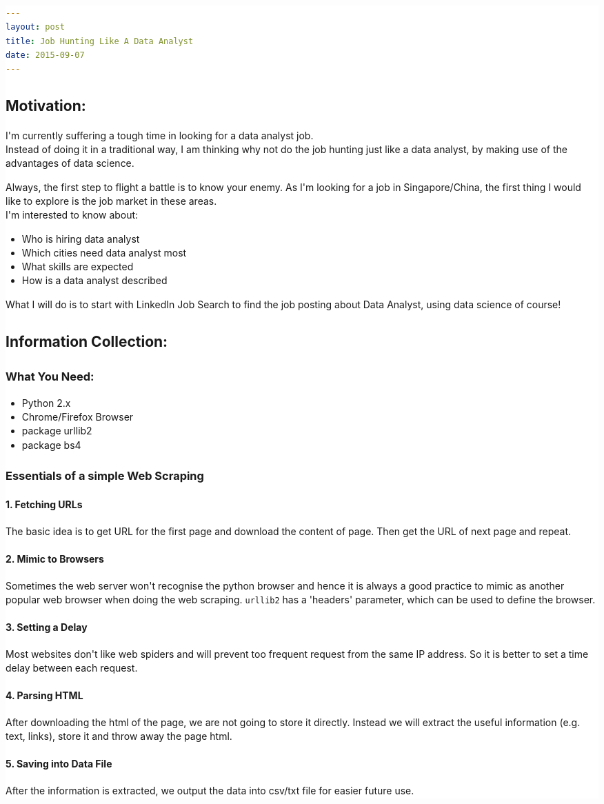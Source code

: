 ```yaml
---
layout: post
title: Job Hunting Like A Data Analyst
date: 2015-09-07
---
```

## Motivation:
I'm currently suffering a tough time in looking for a data analyst job.  
Instead of doing it in a traditional way, I am thinking why not do the job hunting just like a data analyst, by making use of the advantages of data science. 

Always, the first step to flight a battle is to know your enemy. As I'm looking for a job in Singapore/China, the first thing I would like to explore is the job market in these areas.   
I'm interested to know about:

* Who is hiring data analyst
* Which cities need data analyst most
* What skills are expected
* How is a data analyst described

What I will do is to start with LinkedIn Job Search to find the job posting about Data Analyst, using data science of course!

## Information Collection:
### What You Need:
 * Python 2.x
 * Chrome/Firefox Browser
 * package urllib2
 * package bs4
	
### Essentials of a simple Web Scraping
#### 1. Fetching URLs
The basic idea is to get URL for the first page and download the content of page. Then get the URL of next page and repeat.
#### 2. Mimic to Browsers
Sometimes the web server won't recognise the python browser and hence it is always a good practice to mimic as another popular web browser when doing the web scraping.  `urllib2` has a 'headers' parameter, which can be used to define the browser.
#### 3. Setting a Delay
Most websites don't like web spiders and will prevent too frequent request from the same IP address.  So it is better to set a time delay between each request.
#### 4. Parsing HTML
After downloading the html of the page, we are not going to store it directly. Instead we will extract the useful information (e.g. text, links), store it and throw away the page html.
#### 5. Saving into Data File
After the information is extracted, we output the data into csv/txt file for easier future use.
